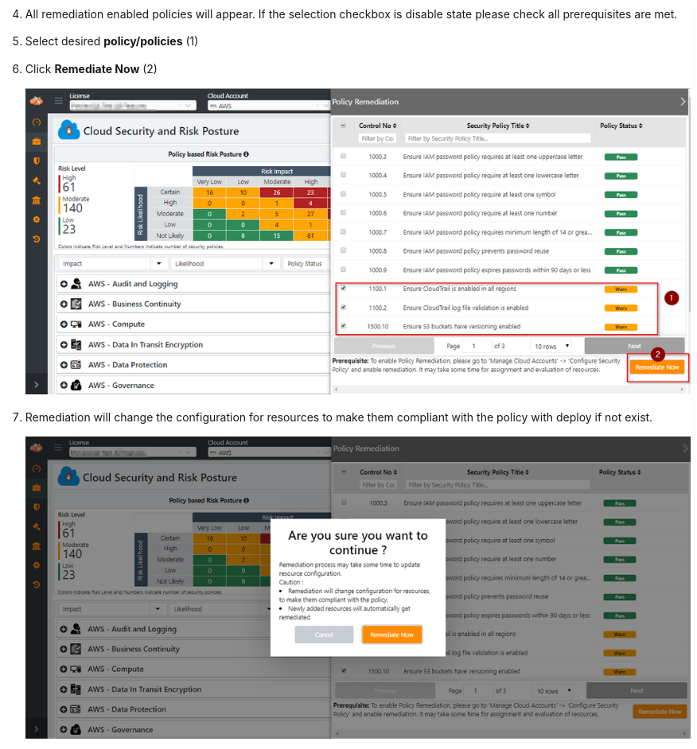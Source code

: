 4. All remediation enabled policies will appear. If the selection checkbox is
    disable state please check all prerequisites are met.

5. Select desired **policy/policies** (1)

6. Click **Remediate Now** (2)

    ![STEP 4: Remediate non-compliant resources ](.././images/cloudneetiRemediation/AWS_RemediationStep4.2.png#thumbnail_1)

7. Remediation will change the configuration for resources to make them compliant with the policy with deploy if not exist.

    ![STEP 4: Remediate non-compliant resources ](.././images/cloudneetiRemediation/AWS_RemediationStep4.3.png#thumbnail_1)
